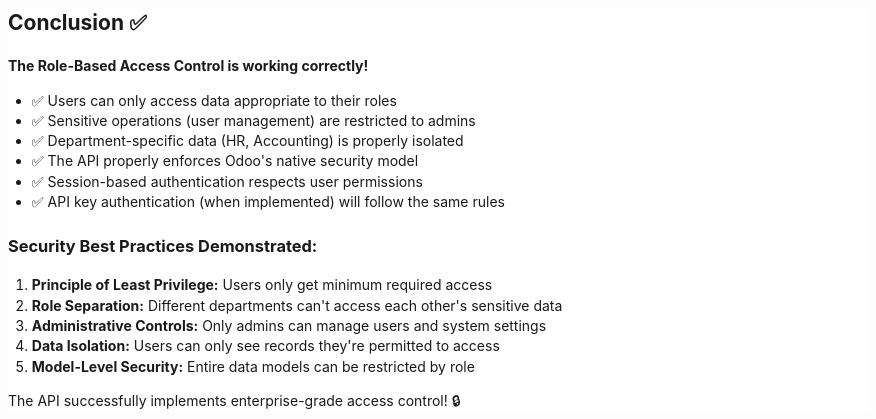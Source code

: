## Conclusion ✅

**The Role-Based Access Control is working correctly!**

- ✅ Users can only access data appropriate to their roles
- ✅ Sensitive operations (user management) are restricted to admins
- ✅ Department-specific data (HR, Accounting) is properly isolated
- ✅ The API properly enforces Odoo's native security model
- ✅ Session-based authentication respects user permissions
- ✅ API key authentication (when implemented) will follow the same rules

### Security Best Practices Demonstrated:

1. **Principle of Least Privilege:** Users only get minimum required access
2. **Role Separation:** Different departments can't access each other's sensitive data
3. **Administrative Controls:** Only admins can manage users and system settings
4. **Data Isolation:** Users can only see records they're permitted to access
5. **Model-Level Security:** Entire data models can be restricted by role

The API successfully implements enterprise-grade access control! 🔒
